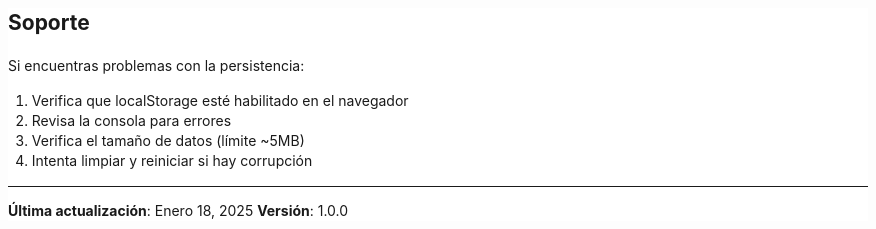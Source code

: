 ## Soporte

Si encuentras problemas con la persistencia:

1. Verifica que localStorage esté habilitado en el navegador
2. Revisa la consola para errores
3. Verifica el tamaño de datos (límite ~5MB)
4. Intenta limpiar y reiniciar si hay corrupción

---

**Última actualización**: Enero 18, 2025
**Versión**: 1.0.0
